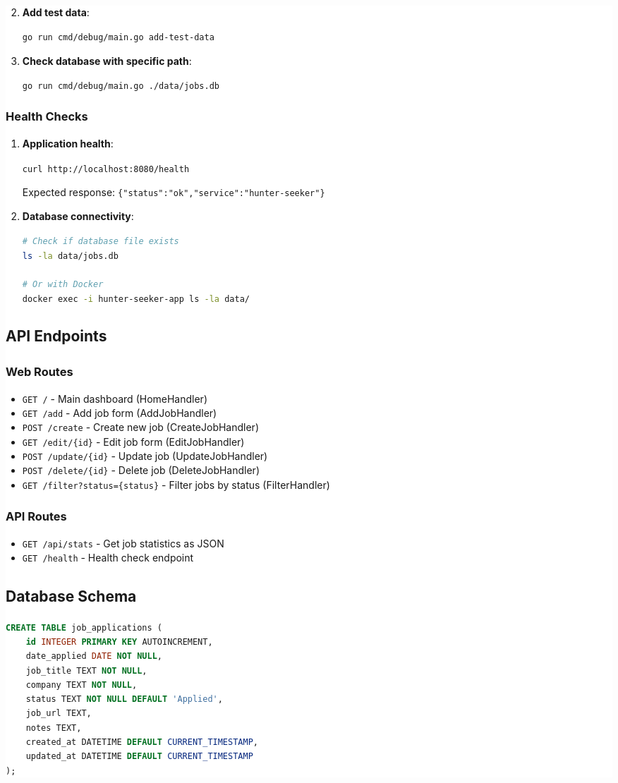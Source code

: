 2. **Add test data**:
   ```bash
   go run cmd/debug/main.go add-test-data
   ```

3. **Check database with specific path**:
   ```bash
   go run cmd/debug/main.go ./data/jobs.db
   ```

### Health Checks

1. **Application health**:
   ```bash
   curl http://localhost:8080/health
   ```
   Expected response: `{"status":"ok","service":"hunter-seeker"}`

2. **Database connectivity**:
   ```bash
   # Check if database file exists
   ls -la data/jobs.db
   
   # Or with Docker
   docker exec -i hunter-seeker-app ls -la data/
   ```

## API Endpoints

### Web Routes
- `GET /` - Main dashboard (HomeHandler)
- `GET /add` - Add job form (AddJobHandler)
- `POST /create` - Create new job (CreateJobHandler)
- `GET /edit/{id}` - Edit job form (EditJobHandler)
- `POST /update/{id}` - Update job (UpdateJobHandler)
- `POST /delete/{id}` - Delete job (DeleteJobHandler)
- `GET /filter?status={status}` - Filter jobs by status (FilterHandler)

### API Routes
- `GET /api/stats` - Get job statistics as JSON
- `GET /health` - Health check endpoint

## Database Schema

```sql
CREATE TABLE job_applications (
    id INTEGER PRIMARY KEY AUTOINCREMENT,
    date_applied DATE NOT NULL,
    job_title TEXT NOT NULL,
    company TEXT NOT NULL,
    status TEXT NOT NULL DEFAULT 'Applied',
    job_url TEXT,
    notes TEXT,
    created_at DATETIME DEFAULT CURRENT_TIMESTAMP,
    updated_at DATETIME DEFAULT CURRENT_TIMESTAMP
);
```
